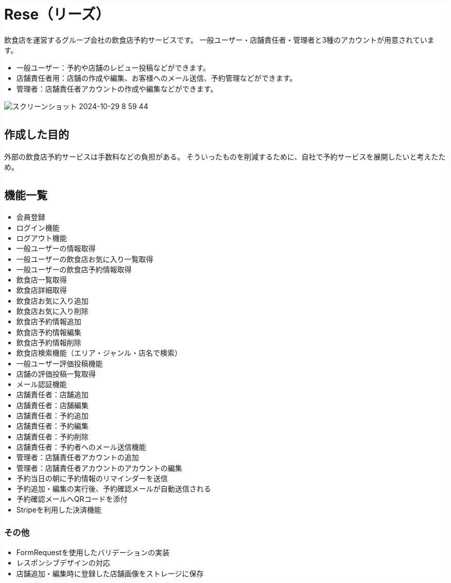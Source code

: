 # Rese（リーズ）
飲食店を運営するグループ会社の飲食店予約サービスです。
一般ユーザー・店舗責任者・管理者と3種のアカウントが用意されています。
 - 一般ユーザー：予約や店舗のレビュー投稿などができます。
 - 店舗責任者用：店舗の作成や編集、お客様へのメール送信、予約管理などができます。
 - 管理者：店舗責任者アカウントの作成や編集などができます。

 <img width="1456" alt="スクリーンショット 2024-10-29 8 59 44" src="https://github.com/user-attachments/assets/63aa5f9d-3acd-4c34-8665-a8b132729c19">

 ## 作成した目的
 外部の飲食店予約サービスは手数料などの負担がある。
 そういったものを削減するために、自社で予約サービスを展開したいと考えたため。

 ## 機能一覧
 - 会員登録
 - ログイン機能
 - ログアウト機能
 - 一般ユーザーの情報取得
 - 一般ユーザーの飲食店お気に入り一覧取得
 - 一般ユーザーの飲食店予約情報取得
 - 飲食店一覧取得
 - 飲食店詳細取得
 - 飲食店お気に入り追加
 - 飲食店お気に入り削除
 - 飲食店予約情報追加
 - 飲食店予約情報編集
 - 飲食店予約情報削除
 - 飲食店検索機能（エリア・ジャンル・店名で検索）
 - 一般ユーザー評価投稿機能
 - 店舗の評価投稿一覧取得
 - メール認証機能
 - 店舗責任者：店舗追加
 - 店舗責任者：店舗編集
 - 店舗責任者：予約追加
 - 店舗責任者：予約編集
 - 店舗責任者：予約削除
 - 店舗責任者：予約者へのメール送信機能
 - 管理者：店舗責任者アカウントの追加
 - 管理者：店舗責任者アカウントのアカウントの編集
 - 予約当日の朝に予約情報のリマインダーを送信
 - 予約追加・編集の実行後、予約確認メールが自動送信される
 - 予約確認メールへQRコードを添付
 - Stripeを利用した決済機能

### その他
 - FormRequestを使用したバリデーションの実装
 - レスポンシブデザインの対応
 - 店舗追加・編集時に登録した店舗画像をストレージに保存
